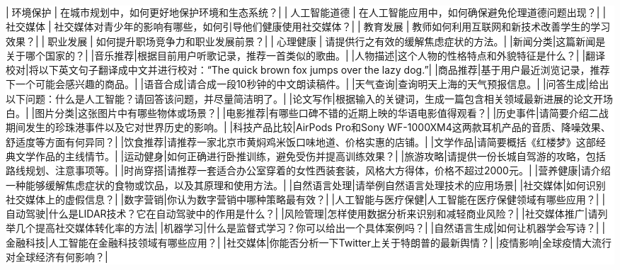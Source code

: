| 环境保护 | 在城市规划中，如何更好地保护环境和生态系统？|
| 人工智能道德 | 在人工智能应用中，如何确保避免伦理道德问题出现？|
| 社交媒体 | 社交媒体对青少年的影响有哪些，如何引导他们健康使用社交媒体？|
| 教育发展 | 教师如何利用互联网和新技术改善学生的学习效果？|
| 职业发展 | 如何提升职场竞争力和职业发展前景？|
| 心理健康 | 请提供行之有效的缓解焦虑症状的方法。|
|新闻分类|这篇新闻是关于哪个国家的？|
|音乐推荐|根据目前用户听歌记录，推荐一首类似的歌曲。|
|人物描述|这个人物的性格特点和外貌特征是什么？|
|翻译校对|将以下英文句子翻译成中文并进行校对：“The quick brown fox jumps over the lazy dog.”|
|商品推荐|基于用户最近浏览记录，推荐下一个可能会感兴趣的商品。|
|语音合成|请合成一段10秒钟的中文朗读稿件。|
|天气查询|查询明天上海的天气预报信息。|
|问答生成|给出以下问题：什么是人工智能？请回答该问题，并尽量简洁明了。|
|论文写作|根据输入的关键词，生成一篇包含相关领域最新进展的论文开场白。|
|图片分类|这张图片中有哪些物体或场景？|
|电影推荐|有哪些口碑不错的近期上映的华语电影值得观看？|
|历史事件|请简要介绍二战期间发生的珍珠港事件以及它对世界历史的影响。|
|科技产品比较|AirPods Pro和Sony WF-1000XM4这两款耳机产品的音质、降噪效果、舒适度等方面有何异同？|
|饮食推荐|请推荐一家北京市黄焖鸡米饭口味地道、价格实惠的店铺。|
|文学作品|请简要概括《红楼梦》这部经典文学作品的主线情节。|
|运动健身|如何正确进行卧推训练，避免受伤并提高训练效果？|
|旅游攻略|请提供一份长城自驾游的攻略，包括路线规划、注意事项等。|
|时尚穿搭|请推荐一套适合办公室穿着的女性西装套装，风格大方得体，价格不超过2000元。|
|营养健康|请介绍一种能够缓解焦虑症状的食物或饮品，以及其原理和使用方法。|
|自然语言处理|请举例自然语言处理技术的应用场景|
|社交媒体|如何识别社交媒体上的虚假信息？|
|数字营销|你认为数字营销中哪种策略最有效？|
|人工智能与医疗保健|人工智能在医疗保健领域有哪些应用？|
|自动驾驶|什么是LIDAR技术？它在自动驾驶中的作用是什么？|
|风险管理|怎样使用数据分析来识别和减轻商业风险？|
|社交媒体推广|请列举几个提高社交媒体转化率的方法|
|机器学习|什么是监督式学习？你可以给出一个具体案例吗？|
|自然语言生成|如何让机器学会写诗？|
|金融科技|人工智能在金融科技领域有哪些应用？|
|社交媒体|你能否分析一下Twitter上关于特朗普的最新舆情？|
|疫情影响|全球疫情大流行对全球经济有何影响？|